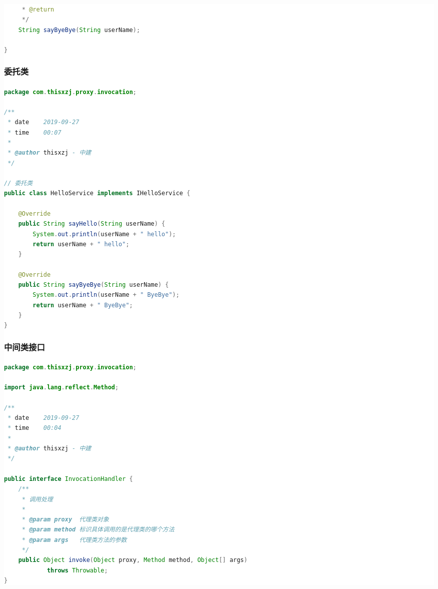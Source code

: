 ```java
     * @return
     */
    String sayByeBye(String userName);

}
```

### 委托类

```java 
package com.thisxzj.proxy.invocation;

/**
 * date    2019-09-27
 * time    00:07
 *
 * @author thisxzj - 中建
 */

// 委托类
public class HelloService implements IHelloService {

    @Override
    public String sayHello(String userName) {
        System.out.println(userName + " hello");
        return userName + " hello";
    }

    @Override
    public String sayByeBye(String userName) {
        System.out.println(userName + " ByeBye");
        return userName + " ByeBye";
    }
}
```


### 中间类接口

```java
package com.thisxzj.proxy.invocation;

import java.lang.reflect.Method;

/**
 * date    2019-09-27
 * time    00:04
 *
 * @author thisxzj - 中建
 */

public interface InvocationHandler {
    /**
     * 调用处理
     *
     * @param proxy  代理类对象
     * @param method 标识具体调用的是代理类的哪个方法
     * @param args   代理类方法的参数
     */
    public Object invoke(Object proxy, Method method, Object[] args)
            throws Throwable;
}
```

